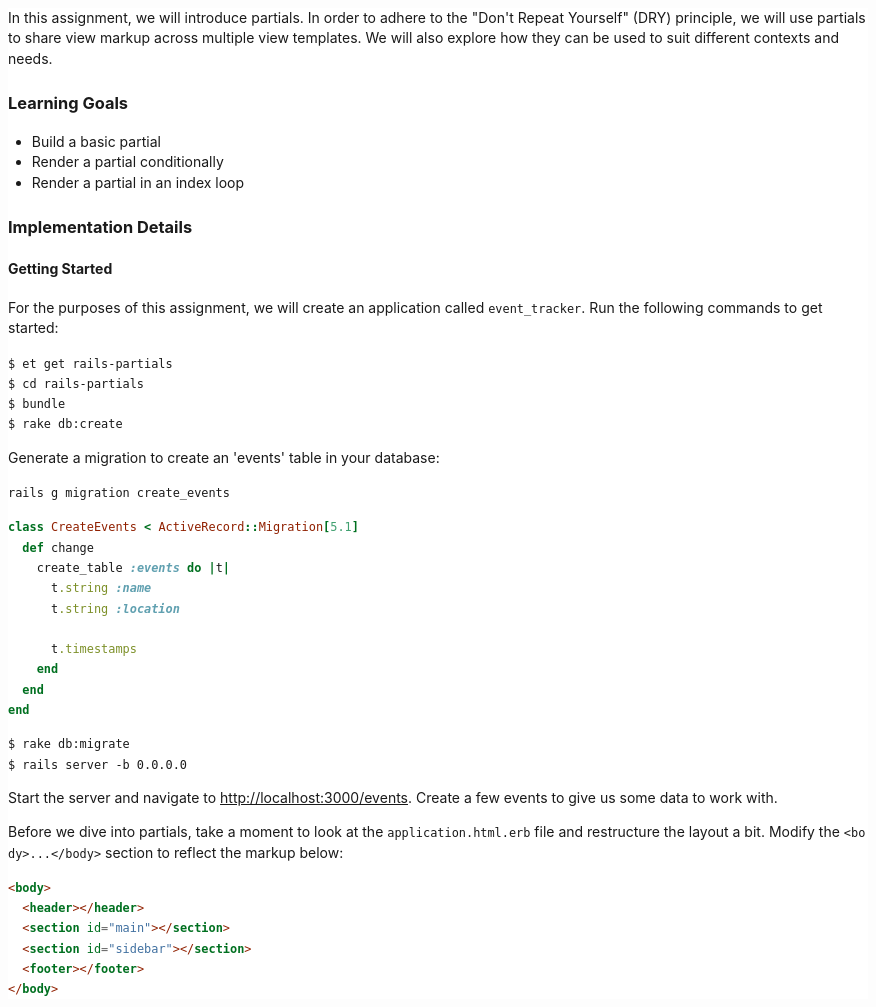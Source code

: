 In this assignment, we will introduce partials. In order to adhere to the "Don't Repeat Yourself" (DRY) principle, we will use partials to share view markup across multiple view templates. We will also explore how they can be used to suit different contexts and needs.

### Learning Goals

* Build a basic partial
* Render a partial conditionally
* Render a partial in an index loop

### Implementation Details

#### Getting Started

For the purposes of this assignment, we will create an application called `event_tracker`. Run the following commands to get started:

```no-highlight
$ et get rails-partials
$ cd rails-partials
$ bundle
$ rake db:create
```
Generate a migration to create an 'events' table in your database:

`rails g migration create_events`

```ruby
class CreateEvents < ActiveRecord::Migration[5.1]
  def change
    create_table :events do |t|
      t.string :name
      t.string :location

      t.timestamps
    end
  end
end
```
```no-highlight
$ rake db:migrate
$ rails server -b 0.0.0.0
```

Start the server and navigate to [http://localhost:3000/events](http://localhost:3000/events). Create a few events to give us some data to work with.

Before we dive into partials, take a moment to look at the `application.html.erb` file and restructure the layout a bit. Modify the `<body>...</body>` section to reflect the markup below:

```html
<body>
  <header></header>
  <section id="main"></section>
  <section id="sidebar"></section>
  <footer></footer>
</body>
```
